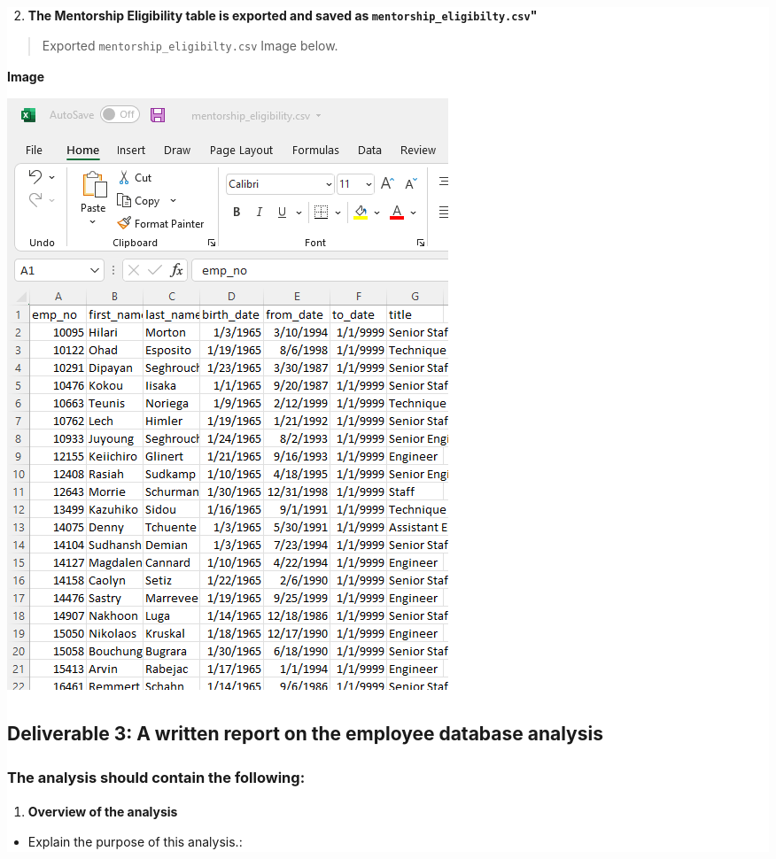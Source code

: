 ````SQL
````

2. **The Mentorship Eligibility table is exported and saved as `mentorship_eligibilty.csv`"**

> Exported `mentorship_eligibilty.csv` Image below.

**Image**

![name-of-you-image](https://github.com/ZZaman1989/Pewlett-Hackard-Analysis/blob/main/Resources/mentorship_elgibility.png)



## Deliverable 3: A written report on the employee database analysis
### The analysis should contain the following:

1. **Overview of the analysis** 
* Explain the purpose of this analysis.:
